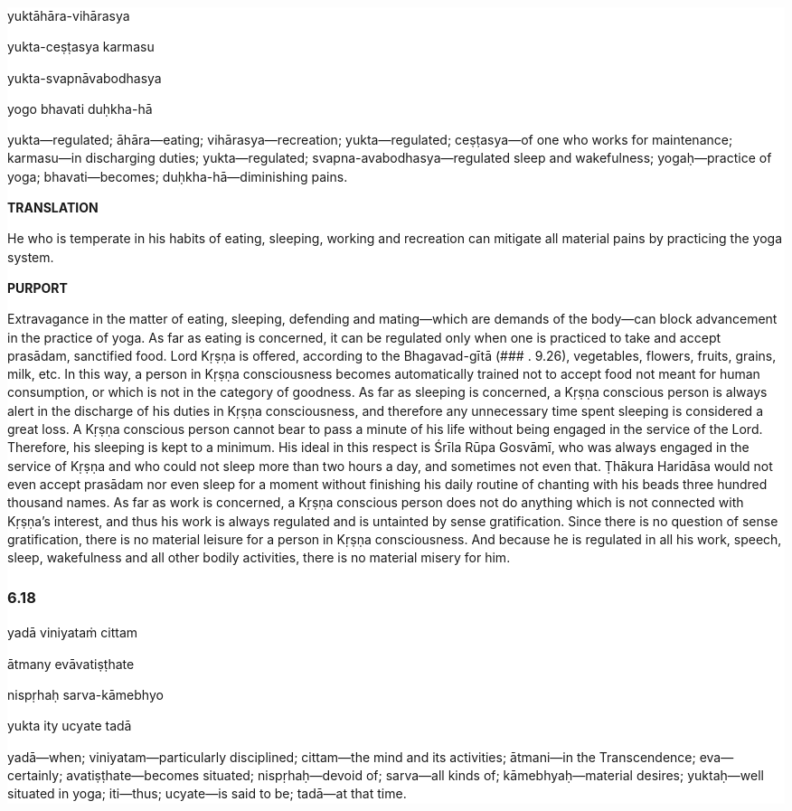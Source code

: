 yuktāhāra-vihārasya

yukta-ceṣṭasya karmasu

yukta-svapnāvabodhasya

yogo bhavati duḥkha-hā

yukta—regulated; āhāra—eating; vihārasya—recreation; yukta—regulated;
ceṣṭasya—of one who works for maintenance; karmasu—in discharging duties;
yukta—regulated; svapna-avabodhasya—regulated sleep and wakefulness;
yogaḥ—practice of yoga; bhavati—becomes; duḥkha-hā—diminishing pains.

**TRANSLATION**

He who is temperate in his habits of eating, sleeping, working and recreation
can mitigate all material pains by practicing the yoga system.

**PURPORT**

Extravagance in the matter of eating, sleeping, defending and mating—which are
demands of the body—can block advancement in the practice of yoga. As far as
eating is concerned, it can be regulated only when one is practiced to take and
accept prasādam, sanctified food. Lord Kṛṣṇa is offered, according to the
Bhagavad-gītā (### . 9.26), vegetables, flowers, fruits, grains, milk, etc. In
this way, a person in Kṛṣṇa consciousness becomes automatically trained not to
accept food not meant for human consumption, or which is not in the category of
goodness. As far as sleeping is concerned, a Kṛṣṇa conscious person is always
alert in the discharge of his duties in Kṛṣṇa consciousness, and therefore any
unnecessary time spent sleeping is considered a great loss. A Kṛṣṇa conscious
person cannot bear to pass a minute of his life without being engaged in the
service of the Lord. Therefore, his sleeping is kept to a minimum. His ideal in
this respect is Śrīla Rūpa Gosvāmī, who was always engaged in the service of
Kṛṣṇa and who could not sleep more than two hours a day, and sometimes not even
that. Ṭhākura Haridāsa would not even accept prasādam nor even sleep for a
moment without finishing his daily routine of chanting with his beads three
hundred thousand names. As far as work is concerned, a Kṛṣṇa conscious person
does not do anything which is not connected with Kṛṣṇa’s interest, and thus his
work is always regulated and is untainted by sense gratification. Since there is
no question of sense gratification, there is no material leisure for a person in
Kṛṣṇa consciousness. And because he is regulated in all his work, speech, sleep,
wakefulness and all other bodily activities, there is no material misery for
him.
### 6.18


yadā viniyataṁ cittam

ātmany evāvatiṣṭhate

nispṛhaḥ sarva-kāmebhyo

yukta ity ucyate tadā

yadā—when; viniyatam—particularly disciplined; cittam—the mind and its
activities; ātmani—in the Transcendence; eva—certainly; avatiṣṭhate—becomes
situated; nispṛhaḥ—devoid of; sarva—all kinds of; kāmebhyaḥ—material desires;
yuktaḥ—well situated in yoga; iti—thus; ucyate—is said to be; tadā—at that time.
